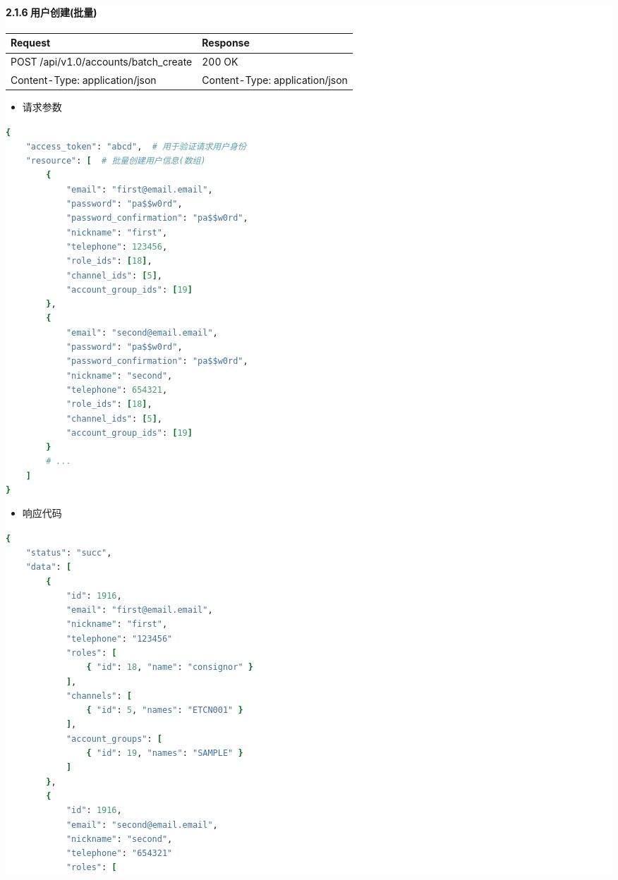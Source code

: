 <h4 id="accounts_batch_create">2.1.6 用户创建(批量)</h4>

| Request | Response |
| :- | :- |
| POST /api/v1.0/accounts/batch_create | 200 OK |
| Content-Type: application/json | Content-Type: application/json |

* 请求参数
```ruby
{
	"access_token": "abcd",  # 用于验证请求用户身份
	"resource": [  # 批量创建用户信息(数组)
		{
			"email": "first@email.email",
			"password": "pa$$w0rd",
			"password_confirmation": "pa$$w0rd",
			"nickname": "first",
			"telephone": 123456,
			"role_ids": [18],
			"channel_ids": [5],
			"account_group_ids": [19]
		},
		{
			"email": "second@email.email",
			"password": "pa$$w0rd",
			"password_confirmation": "pa$$w0rd",
			"nickname": "second",
			"telephone": 654321,
			"role_ids": [18],
			"channel_ids": [5],
			"account_group_ids": [19]
		}
		# ...		
	]
}
```
* 响应代码
```ruby
{
	"status": "succ",
	"data": [
		{
			"id": 1916,
			"email": "first@email.email",
			"nickname": "first",
			"telephone": "123456"
			"roles": [
				{ "id": 18, "name": "consignor" }
			],
			"channels": [
				{ "id": 5, "names": "ETCN001" }
			],
			"account_groups": [
				{ "id": 19, "names": "SAMPLE" }
			]
		},
		{
			"id": 1916,
			"email": "second@email.email",
			"nickname": "second",
			"telephone": "654321"
			"roles": [
```